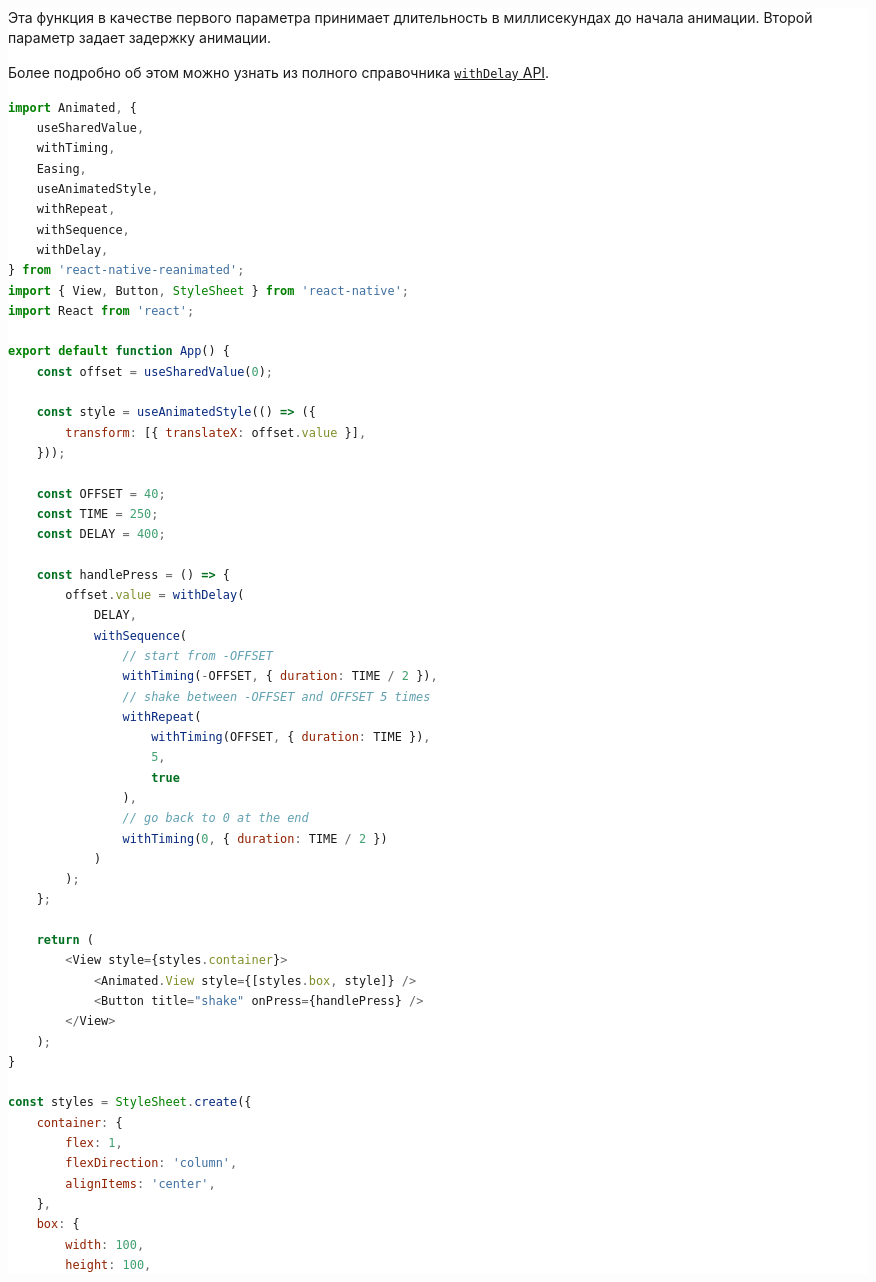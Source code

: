Эта функция в качестве первого параметра принимает длительность в миллисекундах до начала анимации. Второй параметр задает задержку анимации.

Более подробно об этом можно узнать из полного справочника [`withDelay` API](../animations/withDelay.md).

```js
import Animated, {
    useSharedValue,
    withTiming,
    Easing,
    useAnimatedStyle,
    withRepeat,
    withSequence,
    withDelay,
} from 'react-native-reanimated';
import { View, Button, StyleSheet } from 'react-native';
import React from 'react';

export default function App() {
    const offset = useSharedValue(0);

    const style = useAnimatedStyle(() => ({
        transform: [{ translateX: offset.value }],
    }));

    const OFFSET = 40;
    const TIME = 250;
    const DELAY = 400;

    const handlePress = () => {
        offset.value = withDelay(
            DELAY,
            withSequence(
                // start from -OFFSET
                withTiming(-OFFSET, { duration: TIME / 2 }),
                // shake between -OFFSET and OFFSET 5 times
                withRepeat(
                    withTiming(OFFSET, { duration: TIME }),
                    5,
                    true
                ),
                // go back to 0 at the end
                withTiming(0, { duration: TIME / 2 })
            )
        );
    };

    return (
        <View style={styles.container}>
            <Animated.View style={[styles.box, style]} />
            <Button title="shake" onPress={handlePress} />
        </View>
    );
}

const styles = StyleSheet.create({
    container: {
        flex: 1,
        flexDirection: 'column',
        alignItems: 'center',
    },
    box: {
        width: 100,
        height: 100,
```